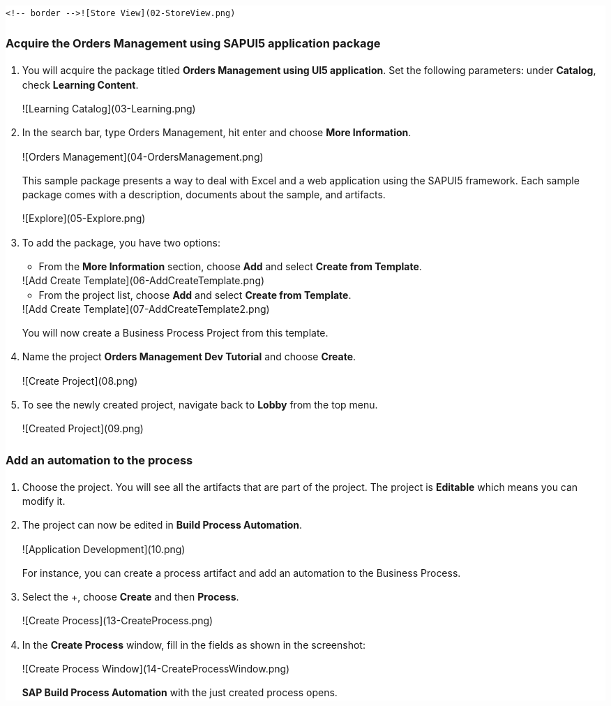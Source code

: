     <!-- border -->![Store View](02-StoreView.png)


### Acquire the Orders Management using SAPUI5 application package


1. You will acquire the package titled **Orders Management using UI5 application**. Set the following parameters: under **Catalog**, check **Learning Content**.

    <!-- border -->![Learning Catalog](03-Learning.png)

2. In the search bar, type Orders Management, hit enter and choose **More Information**.

    <!-- border -->![Orders Management](04-OrdersManagement.png)

    This sample package presents a way to deal with Excel and a web application using the SAPUI5 framework. Each sample package comes with a description, documents about the sample, and artifacts.

    <!-- border -->![Explore](05-Explore.png)

3. To add the package, you have two options:

    - From the **More Information** section, choose **Add** and select **Create from Template**.

    <!-- border -->![Add Create Template](06-AddCreateTemplate.png)

    - From the project list, choose **Add** and select **Create from Template**.

    <!-- border -->![Add Create Template](07-AddCreateTemplate2.png)

    You will now create a Business Process Project from this template.

4. Name the project **Orders Management Dev Tutorial** and choose **Create**.

    <!-- border -->![Create Project](08.png)

5. To see the newly created project, navigate back to **Lobby** from the top menu.

    <!-- border -->![Created Project](09.png)


### Add an automation to the process


1. Choose the project. You will see all the artifacts that are part of the project. The project is **Editable** which means you can modify it.

2. The project can now be edited in **Build Process Automation**.

    <!-- border -->![Application Development](10.png)

    For instance, you can create a process artifact and add an automation to the Business Process.

3. Select the +, choose **Create** and then **Process**.

    <!-- border -->![Create Process](13-CreateProcess.png)

4. In the **Create Process** window, fill in the fields as shown in the screenshot:

    <!-- border -->![Create Process Window](14-CreateProcessWindow.png)

    **SAP Build Process Automation** with the just created process opens.

